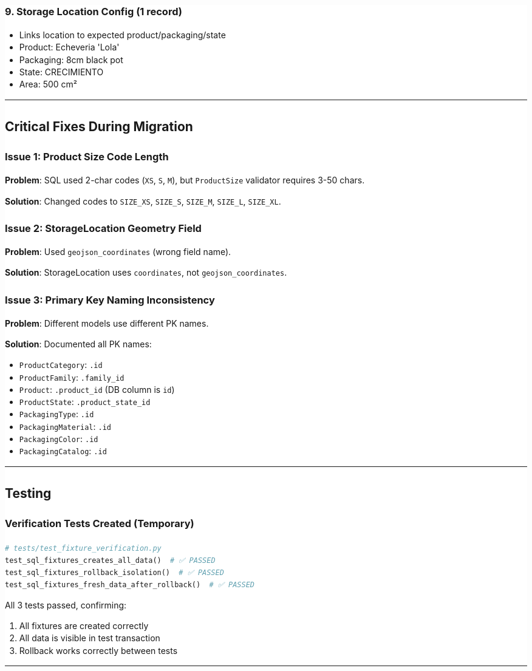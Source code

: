 ### 9. Storage Location Config (1 record)
- Links location to expected product/packaging/state
- Product: Echeveria 'Lola'
- Packaging: 8cm black pot
- State: CRECIMIENTO
- Area: 500 cm²

---

## Critical Fixes During Migration

### Issue 1: Product Size Code Length
**Problem**: SQL used 2-char codes (`XS`, `S`, `M`), but `ProductSize` validator requires 3-50 chars.

**Solution**: Changed codes to `SIZE_XS`, `SIZE_S`, `SIZE_M`, `SIZE_L`, `SIZE_XL`.

### Issue 2: StorageLocation Geometry Field
**Problem**: Used `geojson_coordinates` (wrong field name).

**Solution**: StorageLocation uses `coordinates`, not `geojson_coordinates`.

### Issue 3: Primary Key Naming Inconsistency
**Problem**: Different models use different PK names.

**Solution**: Documented all PK names:
- `ProductCategory`: `.id`
- `ProductFamily`: `.family_id`
- `Product`: `.product_id` (DB column is `id`)
- `ProductState`: `.product_state_id`
- `PackagingType`: `.id`
- `PackagingMaterial`: `.id`
- `PackagingColor`: `.id`
- `PackagingCatalog`: `.id`

---

## Testing

### Verification Tests Created (Temporary)

```python
# tests/test_fixture_verification.py
test_sql_fixtures_creates_all_data()  # ✅ PASSED
test_sql_fixtures_rollback_isolation()  # ✅ PASSED
test_sql_fixtures_fresh_data_after_rollback()  # ✅ PASSED
```

All 3 tests passed, confirming:
1. All fixtures are created correctly
2. All data is visible in test transaction
3. Rollback works correctly between tests

---